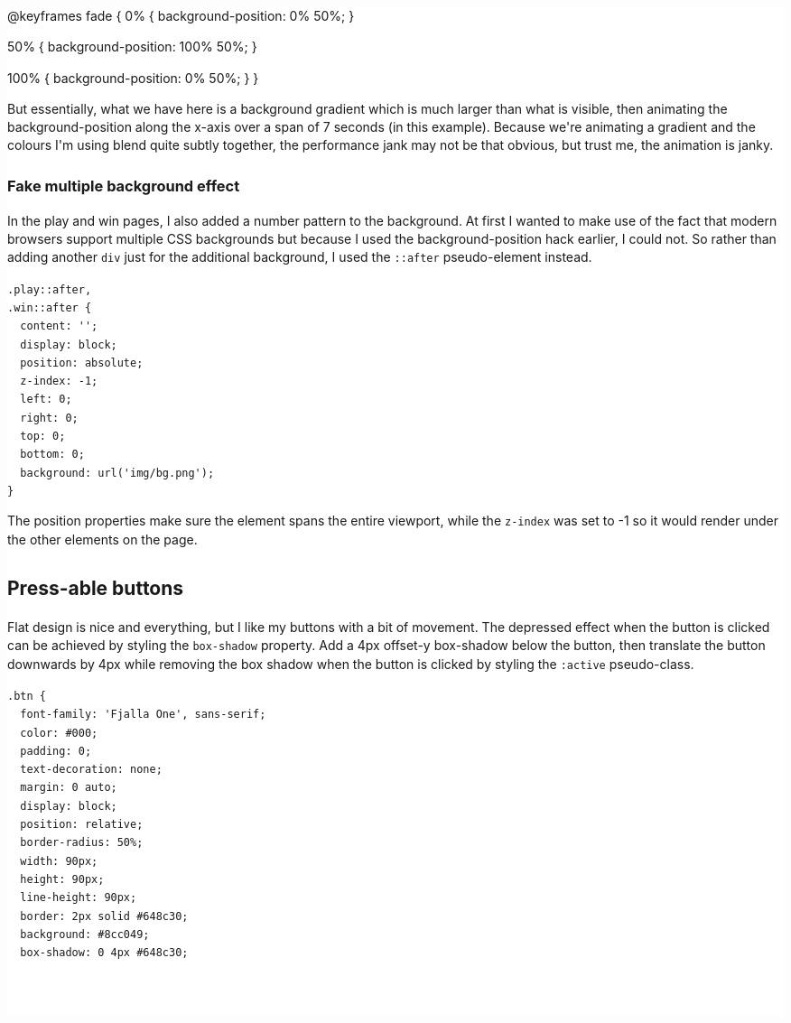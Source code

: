 @keyframes fade {
  0% {
    background-position: 0% 50%;
  }

  50% {
    background-position: 100% 50%;
  }

  100% {
    background-position: 0% 50%;
  }
}</code></pre>

But essentially, what we have here is a background gradient which is much larger than what is visible, then animating the background-position along the x-axis over a span of 7 seconds (in this example). Because we're animating a gradient and the colours I'm using blend quite subtly together, the performance jank may not be that obvious, but trust me, the animation is janky.

### Fake multiple background effect

In the play and win pages, I also added a number pattern to the background. At first I wanted to make use of the fact that modern browsers support multiple CSS backgrounds but because I used the background-position hack earlier, I could not. So rather than adding another `div` just for the additional background, I used the `::after` pseudo-element instead.

<pre><code class="language-css">.play::after,
.win::after {
  content: '';
  display: block;
  position: absolute;
  z-index: -1;
  left: 0;
  right: 0;
  top: 0;
  bottom: 0;
  background: url('img/bg.png');
}</code></pre>

The position properties make sure the element spans the entire viewport, while the `z-index` was set to -1 so it would render under the other elements on the page.

## Press-able buttons

Flat design is nice and everything, but I like my buttons with a bit of movement. The depressed effect when the button is clicked can be achieved by styling the `box-shadow` property. Add a 4px offset-y box-shadow below the button, then translate the button downwards by 4px while removing the box shadow when the button is clicked by styling the `:active` pseudo-class.

<pre><code class="language-css">.btn {
  font-family: 'Fjalla One', sans-serif;
  color: #000;
  padding: 0;
  text-decoration: none;
  margin: 0 auto;
  display: block;
  position: relative;
  border-radius: 50%;
  width: 90px;
  height: 90px;
  line-height: 90px;
  border: 2px solid #648c30;
  background: #8cc049;
  box-shadow: 0 4px #648c30;
